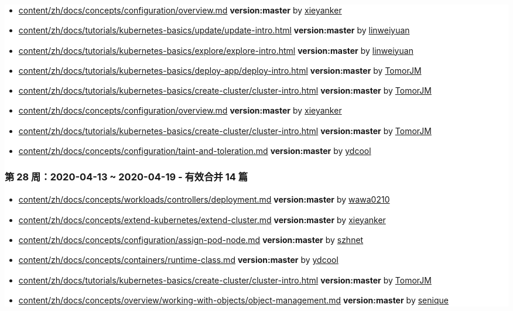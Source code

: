 - [content/zh/docs/concepts/configuration/overview.md](https://github.com/kubernetes/website/blob/master/content/zh/docs/concepts/configuration/overview.md) **version:master** by [xieyanker](https://github.com/xieyanker)

- [content/zh/docs/tutorials/kubernetes-basics/update/update-intro.html](https://github.com/kubernetes/website/blob/master/content/zh/docs/tutorials/kubernetes-basics/update/update-intro.html) **version:master** by [linweiyuan](https://github.com/linweiyuan)

- [content/zh/docs/tutorials/kubernetes-basics/explore/explore-intro.html](https://github.com/kubernetes/website/blob/master/content/zh/docs/tutorials/kubernetes-basics/explore/explore-intro.html) **version:master** by [linweiyuan](https://github.com/linweiyuan)

- [content/zh/docs/tutorials/kubernetes-basics/deploy-app/deploy-intro.html](https://github.com/kubernetes/website/blob/master/content/zh/docs/tutorials/kubernetes-basics/deploy-app/deploy-intro.html) **version:master** by [TomorJM](https://github.com/TomorJM)

- [content/zh/docs/tutorials/kubernetes-basics/create-cluster/cluster-intro.html](https://github.com/kubernetes/website/blob/master/content/zh/docs/tutorials/kubernetes-basics/create-cluster/cluster-intro.html) **version:master** by [TomorJM](https://github.com/TomorJM)

- [content/zh/docs/concepts/configuration/overview.md](https://github.com/kubernetes/website/blob/master/content/zh/docs/concepts/configuration/overview.md) **version:master** by [xieyanker](https://github.com/xieyanker)

- [content/zh/docs/tutorials/kubernetes-basics/create-cluster/cluster-intro.html](https://github.com/kubernetes/website/blob/master/content/zh/docs/tutorials/kubernetes-basics/create-cluster/cluster-intro.html) **version:master** by [TomorJM](https://github.com/TomorJM)

- [content/zh/docs/concepts/configuration/taint-and-toleration.md](https://github.com/kubernetes/website/blob/master/content/zh/docs/concepts/configuration/taint-and-toleration.md) **version:master** by [ydcool](https://github.com/ydcool)

### 第 28 周：2020-04-13 ~ 2020-04-19 - 有效合并 14 篇

- [content/zh/docs/concepts/workloads/controllers/deployment.md](https://github.com/kubernetes/website/blob/master/content/zh/docs/concepts/workloads/controllers/deployment.md) **version:master** by [wawa0210](https://github.com/wawa0210)

- [content/zh/docs/concepts/extend-kubernetes/extend-cluster.md](https://github.com/kubernetes/website/blob/master/content/zh/docs/concepts/extend-kubernetes/extend-cluster.md) **version:master** by [xieyanker](https://github.com/xieyanker)

- [content/zh/docs/concepts/configuration/assign-pod-node.md](https://github.com/kubernetes/website/blob/master/content/zh/docs/concepts/configuration/assign-pod-node.md) **version:master** by [szhnet](https://github.com/szhnet)

- [content/zh/docs/concepts/containers/runtime-class.md](https://github.com/kubernetes/website/blob/master/content/zh/docs/concepts/containers/runtime-class.md) **version:master** by [ydcool](https://github.com/ydcool)

- [content/zh/docs/tutorials/kubernetes-basics/create-cluster/cluster-intro.html](https://github.com/kubernetes/website/blob/master/content/zh/docs/tutorials/kubernetes-basics/create-cluster/cluster-intro.html) **version:master** by [TomorJM](https://github.com/TomorJM)

- [content/zh/docs/concepts/overview/working-with-objects/object-management.md](https://github.com/kubernetes/website/blob/master/content/zh/docs/concepts/overview/working-with-objects/object-management.md) **version:master** by [senique](https://github.com/senique)

